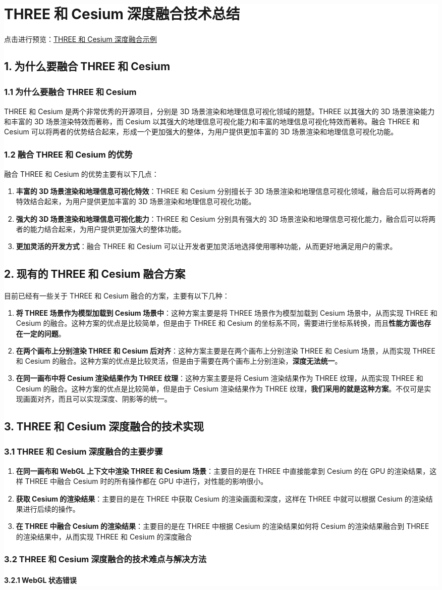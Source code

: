 # THREE 和 Cesium 深度融合技术总结

点击进行预览：[THREE 和 Cesium 深度融合示例](https://htmlpreview.github.io/?https://github.com/zan1105/ThreeJS_CesiumJS/blob/main/index.html)

## 1. 为什么要融合 THREE 和 Cesium

### 1.1 为什么要融合 THREE 和 Cesium

THREE 和 Cesium 是两个非常优秀的开源项目，分别是 3D 场景渲染和地理信息可视化领域的翘楚。THREE 以其强大的 3D 场景渲染能力和丰富的 3D 场景渲染特效而著称，而 Cesium 以其强大的地理信息可视化能力和丰富的地理信息可视化特效而著称。融合 THREE 和 Cesium 可以将两者的优势结合起来，形成一个更加强大的整体，为用户提供更加丰富的 3D 场景渲染和地理信息可视化功能。

### 1.2 融合 THREE 和 Cesium 的优势

融合 THREE 和 Cesium 的优势主要有以下几点：

1. **丰富的 3D 场景渲染和地理信息可视化特效**：THREE 和 Cesium 分别擅长于 3D 场景渲染和地理信息可视化领域，融合后可以将两者的特效结合起来，为用户提供更加丰富的 3D 场景渲染和地理信息可视化功能。

2. **强大的 3D 场景渲染和地理信息可视化能力**：THREE 和 Cesium 分别具有强大的 3D 场景渲染和地理信息可视化能力，融合后可以将两者的能力结合起来，为用户提供更加强大的整体功能。

3. **更加灵活的开发方式**：融合 THREE 和 Cesium 可以让开发者更加灵活地选择使用哪种功能，从而更好地满足用户的需求。

## 2. 现有的 THREE 和 Cesium 融合方案

目前已经有一些关于 THREE 和 Cesium 融合的方案，主要有以下几种：

1. **将 THREE 场景作为模型加载到 Cesium 场景中**：这种方案主要是将 THREE 场景作为模型加载到 Cesium 场景中，从而实现 THREE 和 Cesium 的融合。这种方案的优点是比较简单，但是由于 THREE 和 Cesium 的坐标系不同，需要进行坐标系转换，而且**性能方面也存在一定的问题**。

2. **在两个画布上分别渲染 THREE 和 Cesium 后对齐**：这种方案主要是在两个画布上分别渲染 THREE 和 Cesium 场景，从而实现 THREE 和 Cesium 的融合。这种方案的优点是比较灵活，但是由于需要在两个画布上分别渲染，**深度无法统一**。

3. **在同一画布中将 Cesium 渲染结果作为 THREE 纹理**：这种方案主要是将 Cesium 渲染结果作为 THREE 纹理，从而实现 THREE 和 Cesium 的融合。这种方案的优点是比较简单，但是由于 Cesium 渲染结果作为 THREE 纹理，**我们采用的就是这种方案**。不仅可是实现画面对齐，而且可以实现深度、阴影等的统一。

## 3. THREE 和 Cesium 深度融合的技术实现

### 3.1 THREE 和 Cesium 深度融合的主要步骤

1. **在同一画布和 WebGL 上下文中渲染 THREE 和 Cesium 场景**：主要目的是在 THREE 中直接能拿到 Cesium 的在 GPU 的渲染结果，这样 THREE 中融合 Cesium 时的所有操作都在 GPU 中进行，对性能的影响很小。

2. **获取 Cesium 的渲染结果**：主要目的是在 THREE 中获取 Cesium 的渲染画面和深度，这样在 THREE 中就可以根据 Cesium 的渲染结果进行后续的操作。

3. **在 THREE 中融合 Cesium 的渲染结果**：主要目的是在 THREE 中根据 Cesium 的渲染结果如何将 Cesium 的渲染结果融合到 THREE 的渲染结果中，从而实现 THREE 和 Cesium 的深度融合

### 3.2 THREE 和 Cesium 深度融合的技术难点与解决方法

#### 3.2.1 WebGL 状态错误
